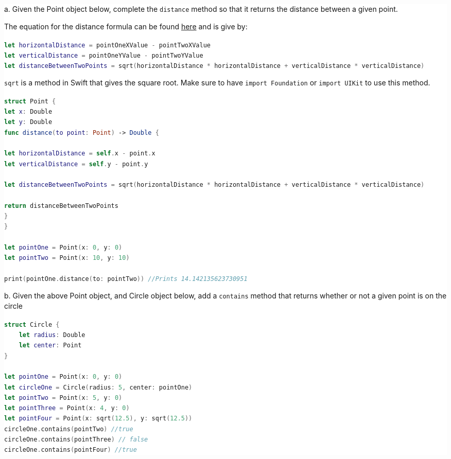 a. Given the Point object below, complete the `distance` method so that it returns the distance between a given point.

The equation for the distance formula can be found [here](https://www.mathsisfun.com/algebra/distance-2-points.html) and is give by:

```swift
let horizontalDistance = pointOneXValue - pointTwoXValue
let verticalDistance = pointOneYValue - pointTwoYValue
let distanceBetweenTwoPoints = sqrt(horizontalDistance * horizontalDistance + verticalDistance * verticalDistance)
```

`sqrt` is a method in Swift that gives the square root.  Make sure to have `import Foundation` or `import UIKit` to use this method.

```swift
struct Point {
let x: Double
let y: Double
func distance(to point: Point) -> Double {

let horizontalDistance = self.x - point.x
let verticalDistance = self.y - point.y

let distanceBetweenTwoPoints = sqrt(horizontalDistance * horizontalDistance + verticalDistance * verticalDistance)

return distanceBetweenTwoPoints
}
}

let pointOne = Point(x: 0, y: 0)
let pointTwo = Point(x: 10, y: 10)

print(pointOne.distance(to: pointTwo)) //Prints 14.142135623730951
```


b. Given the above Point object, and Circle object below, add a `contains` method that returns whether or not a given point is on the circle

```swift
struct Circle {
    let radius: Double
    let center: Point
}

let pointOne = Point(x: 0, y: 0)
let circleOne = Circle(radius: 5, center: pointOne)
let pointTwo = Point(x: 5, y: 0)
let pointThree = Point(x: 4, y: 0)
let pointFour = Point(x: sqrt(12.5), y: sqrt(12.5))
circleOne.contains(pointTwo) //true
circleOne.contains(pointThree) // false
circleOne.contains(pointFour) //true
```

